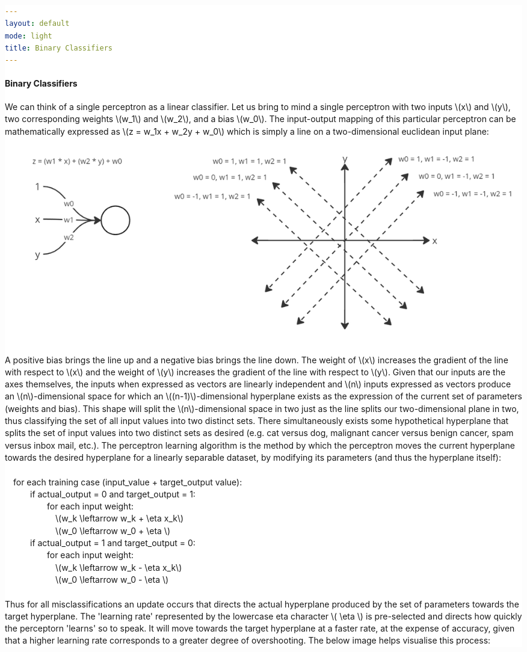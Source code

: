 ```yaml
---
layout: default
mode: light
title: Binary Classifiers
---
```

<h4>Binary Classifiers</h4>
<p>We can think of a single perceptron as a linear classifier. Let us bring to mind a single perceptron with two inputs \(x\) and \(y\), two 
corresponding weights \(w_1\) and \(w_2\), and a bias \(w_0\). The input-output mapping of this particular perceptron can be mathematically expressed as   
\(z = w_1x + w_2y + w_0\) which is simply a line on a two-dimensional euclidean input plane: 
<img src="../Assets/images/linear_classification.png" width="100%" height="100%">
A positive bias brings the line up and a negative bias brings the line down. The weight of \(x\) increases the gradient of the line with respect to \(x\) and
the weight of \(y\) increases the gradient of the line with respect to \(y\). Given that our inputs are the axes themselves, the inputs when expressed as
vectors are linearly independent and \(n\) inputs expressed as vectors produce an \(n\)-dimensional space for which an \((n-1)\)-dimensional hyperplane exists as the 
expression of the current set of parameters (weights and bias). This shape will split the \(n\)-dimensional space in two just as the line splits our 
two-dimensional plane in two, thus classifying the set of all input values into two distinct sets. There simultaneously exists some hypothetical hyperplane
that splits the set of input values into two distinct sets as desired (e.g. cat versus dog, malignant cancer versus benign cancer, spam versus inbox mail, 
etc.). The perceptron learning algorithm is the method by which the perceptron moves the current hyperplane towards the desired hyperplane for a linearly 
separable dataset, by modifying its parameters (and thus the hyperplane itself):<br><br>
&emsp;for each training case (input_value + target_output value):<br>
&emsp;&emsp;&emsp;if actual_output = 0 and target_output = 1:<br>
&emsp;&emsp;&emsp;&emsp;&emsp;for each input weight:<br>
&emsp;&emsp;&emsp;&emsp;&emsp;&emsp;\(w_k \leftarrow w_k + \eta x_k\)<br>
&emsp;&emsp;&emsp;&emsp;&emsp;&emsp;\(w_0 \leftarrow w_0 + \eta \)<br>
&emsp;&emsp;&emsp;if actual_output = 1 and target_output = 0:<br>
&emsp;&emsp;&emsp;&emsp;&emsp;for each input weight:<br>
&emsp;&emsp;&emsp;&emsp;&emsp;&emsp;\(w_k \leftarrow w_k - \eta x_k\)<br>
&emsp;&emsp;&emsp;&emsp;&emsp;&emsp;\(w_0 \leftarrow w_0 - \eta \)<br><br>
Thus for all misclassifications an update occurs that directs the actual hyperplane produced by the set of parameters towards the target hyperplane. The 
'learning rate' represented by the lowercase eta character \( \eta \) is pre-selected and directs how quickly the perceptorn 'learns' so to speak. It 
will move towards the target hyperplane at a faster rate, at the expense of accuracy, given that a higher learning rate corresponds to a greater degree of 
overshooting. The below image helps visualise this process: